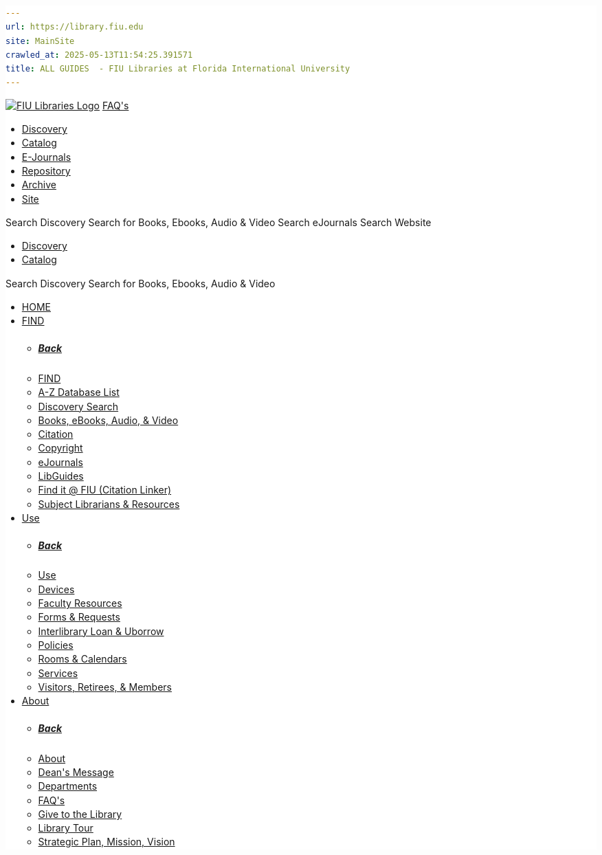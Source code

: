 ```yaml
---
url: https://library.fiu.edu
site: MainSite
crawled_at: 2025-05-13T11:54:25.391571
title: ALL GUIDES  - FIU Libraries at Florida International University
---
```


[![FIU Libraries Logo](https://libapps.s3.amazonaws.com/customers/215/images/Libraries-hrz-COLOR-rev.png)](https://library.fiu.edu)
[ FAQ's ](https://libanswers.fiu.edu/)
  * [Discovery](https://library.fiu.edu/#library-discovery-search)
  * [Catalog](https://library.fiu.edu/#library-catalog-search)
  * [E-Journals](https://library.fiu.edu/#library-journal-search)
  * [Repository](https://library.fiu.edu/#library-repository-search)
  * [Archive](https://library.fiu.edu/#library-collections-search)
  * [Site](https://library.fiu.edu/#library-site-search)


Search Discovery
Search for Books, Ebooks, Audio & Video
Search eJournals
Search Website
  * [Discovery](https://library.fiu.edu/#library-discovery-search-small)
  * [Catalog](https://library.fiu.edu/#library-catalog-search-small)


Search Discovery
Search for Books, Ebooks, Audio & Video
  * [ HOME ](https://library.fiu.edu)
  * [FIND](https://library.fiu.edu/find)
    * ##### [Back](javascript:void\(0\))
    * [FIND](https://library.fiu.edu/find)
    * [A-Z Database List](https://library.fiu.edu/az.php)
    * [Discovery Search](https://fiu-flvc.primo.exlibrisgroup.com/discovery/search?search_scope=MyInst_and_CI&vid=01FALSC_FIU:FIU&lang=en&offset=0&mode=advanced)
    * [Books, eBooks, Audio, & Video](https://fiu-flvc.primo.exlibrisgroup.com/discovery/search?search_scope=MyInstitution&vid=01FALSC_FIU:FIU&lang=en&offset=0&mode=advanced)
    * [Citation](https://library.fiu.edu/citation)
    * [Copyright](https://library.fiu.edu/find/copyright/home)
    * [eJournals](https://browzine.com/libraries/314/subjects)
    * [LibGuides](https://library.fiu.edu/libguides)
    * [Find it @ FIU (Citation Linker)](https://fiu-flvc.primo.exlibrisgroup.com/discovery/citationlinker?vid=01FALSC_FIU:FIU)
    * [Subject Librarians & Resources](https://library.fiu.edu/find/specialist)
  * [Use](https://library.fiu.edu/use)
    * ##### [Back](javascript:void\(0\))
    * [Use](https://library.fiu.edu/use)
    * [Devices](https://library.fiu.edu/use/devices)
    * [Faculty Resources](https://library.fiu.edu/faculty)
    * [Forms & Requests](https://library.fiu.edu/use/forms)
    * [Interlibrary Loan & Uborrow](https://library.fiu.edu/use/interlibrary-loan)
    * [Policies](https://library.fiu.edu/use/policies)
    * [Rooms & Calendars](https://library.fiu.edu/use/rooms)
    * [Services](https://library.fiu.edu/use/services)
    * [Visitors, Retirees, & Members](https://library.fiu.edu/alumni/retiree)
  * [About](https://library.fiu.edu/about)
    * ##### [Back](javascript:void\(0\))
    * [About](https://library.fiu.edu/about)
    * [Dean's Message](https://library.fiu.edu/about/dean)
    * [Departments](https://library.fiu.edu/about/departments)
    * [FAQ's](https://libanswers.fiu.edu/)
    * [Give to the Library](https://library.fiu.edu/about/giving)
    * [Library Tour](https://library.fiu.edu/about/tours)
    * [Strategic Plan, Mission, Vision](https://library.fiu.edu/about/strategic-plan)